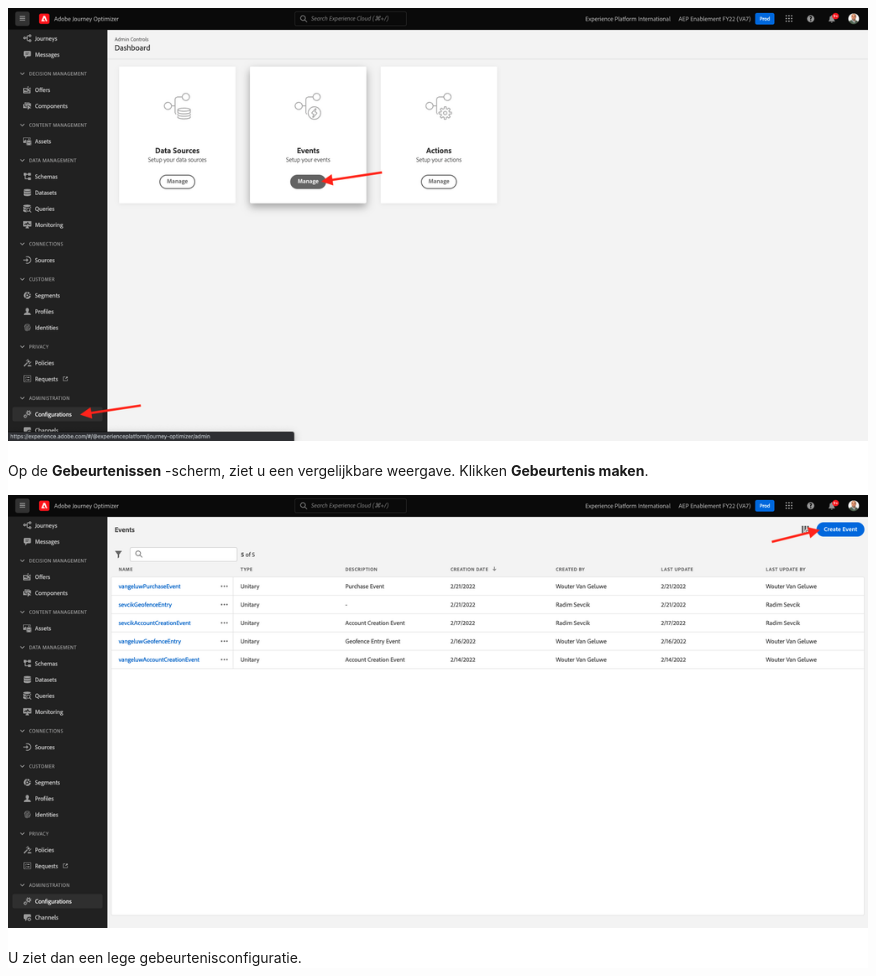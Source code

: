 ![ACOP](./images/acopmenu.png)

Op de **Gebeurtenissen** -scherm, ziet u een vergelijkbare weergave. Klikken **Gebeurtenis maken**.

![ACOP](./images/add.png)

U ziet dan een lege gebeurtenisconfiguratie.
